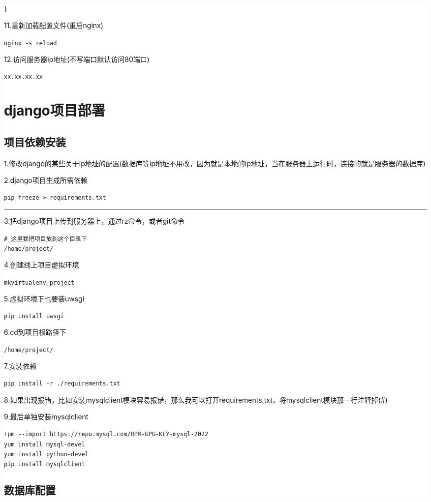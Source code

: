     } 
    

11.重新加载配置文件(重启nginx)

    nginx -s reload
    

12.访问服务器ip地址(不写端口默认访问80端口)

    xx.xx.xx.xx
    

django项目部署
==========

项目依赖安装
------

1.修改django的某些关于ip地址的配置(数据库等ip地址不用改，因为就是本地的ip地址，当在服务器上运行时，连接的就是服务器的数据库)

2.django项目生成所需依赖

    pip freeze > requirements.txt
    

* * *

3.把django项目上传到服务器上，通过rz命令，或者git命令

    # 这里我把项目放到这个目录下
    /home/project/
    

4.创建线上项目虚拟环境

    mkvirtualenv project
    

5.虚拟环境下也要装uwsgi

    pip install uwsgi
    

6.cd到项目根路径下

    /home/project/
    

7.安装依赖

    pip install -r ./requirements.txt
    

8.如果出现报错，比如安装mysqlclient模块容易报错，那么我可以打开requirements.txt，将mysqlclient模块那一行注释掉(#)

9.最后单独安装mysqlclient

    rpm --import https://repo.mysql.com/RPM-GPG-KEY-mysql-2022
    yum install mysql-devel
    yum install python-devel
    pip install mysqlclient
    

数据库配置
-----
